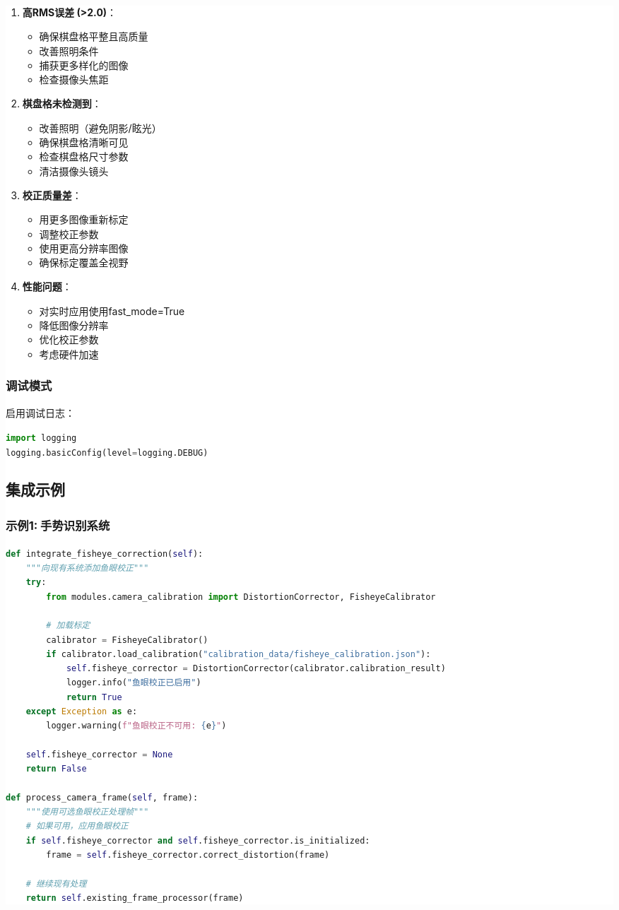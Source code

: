 1. **高RMS误差 (>2.0)**：
   - 确保棋盘格平整且高质量
   - 改善照明条件
   - 捕获更多样化的图像
   - 检查摄像头焦距

2. **棋盘格未检测到**：
   - 改善照明（避免阴影/眩光）
   - 确保棋盘格清晰可见
   - 检查棋盘格尺寸参数
   - 清洁摄像头镜头

3. **校正质量差**：
   - 用更多图像重新标定
   - 调整校正参数
   - 使用更高分辨率图像
   - 确保标定覆盖全视野

4. **性能问题**：
   - 对实时应用使用fast_mode=True
   - 降低图像分辨率
   - 优化校正参数
   - 考虑硬件加速

### 调试模式

启用调试日志：
```python
import logging
logging.basicConfig(level=logging.DEBUG)
```

## 集成示例

### 示例1: 手势识别系统

```python
def integrate_fisheye_correction(self):
    """向现有系统添加鱼眼校正"""
    try:
        from modules.camera_calibration import DistortionCorrector, FisheyeCalibrator
        
        # 加载标定
        calibrator = FisheyeCalibrator()
        if calibrator.load_calibration("calibration_data/fisheye_calibration.json"):
            self.fisheye_corrector = DistortionCorrector(calibrator.calibration_result)
            logger.info("鱼眼校正已启用")
            return True
    except Exception as e:
        logger.warning(f"鱼眼校正不可用: {e}")
    
    self.fisheye_corrector = None
    return False

def process_camera_frame(self, frame):
    """使用可选鱼眼校正处理帧"""
    # 如果可用，应用鱼眼校正
    if self.fisheye_corrector and self.fisheye_corrector.is_initialized:
        frame = self.fisheye_corrector.correct_distortion(frame)
    
    # 继续现有处理
    return self.existing_frame_processor(frame)
```
